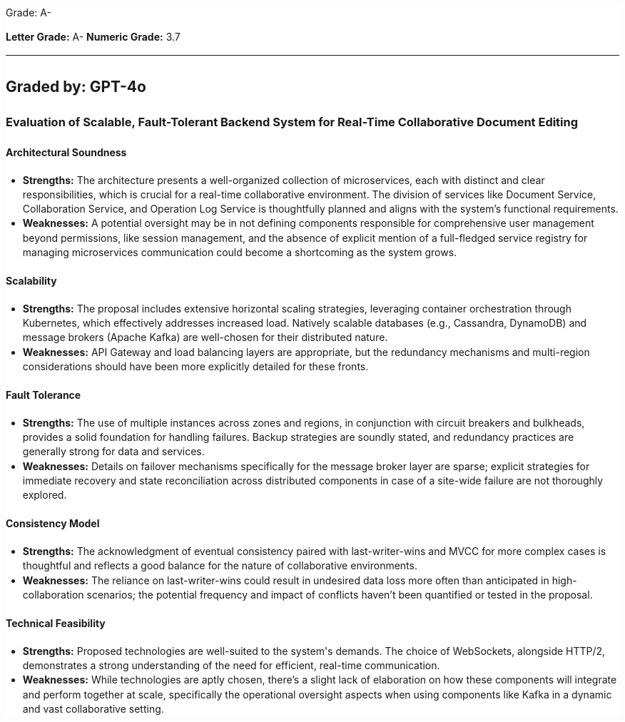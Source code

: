 Grade: A-

**Letter Grade:** A-
**Numeric Grade:** 3.7

---

## Graded by: GPT-4o

### Evaluation of Scalable, Fault-Tolerant Backend System for Real-Time Collaborative Document Editing

#### Architectural Soundness
- **Strengths:** The architecture presents a well-organized collection of microservices, each with distinct and clear responsibilities, which is crucial for a real-time collaborative environment. The division of services like Document Service, Collaboration Service, and Operation Log Service is thoughtfully planned and aligns with the system’s functional requirements.
- **Weaknesses:** A potential oversight may be in not defining components responsible for comprehensive user management beyond permissions, like session management, and the absence of explicit mention of a full-fledged service registry for managing microservices communication could become a shortcoming as the system grows.

#### Scalability
- **Strengths:** The proposal includes extensive horizontal scaling strategies, leveraging container orchestration through Kubernetes, which effectively addresses increased load. Natively scalable databases (e.g., Cassandra, DynamoDB) and message brokers (Apache Kafka) are well-chosen for their distributed nature.
- **Weaknesses:** API Gateway and load balancing layers are appropriate, but the redundancy mechanisms and multi-region considerations should have been more explicitly detailed for these fronts.

#### Fault Tolerance
- **Strengths:** The use of multiple instances across zones and regions, in conjunction with circuit breakers and bulkheads, provides a solid foundation for handling failures. Backup strategies are soundly stated, and redundancy practices are generally strong for data and services.
- **Weaknesses:** Details on failover mechanisms specifically for the message broker layer are sparse; explicit strategies for immediate recovery and state reconciliation across distributed components in case of a site-wide failure are not thoroughly explored.

#### Consistency Model
- **Strengths:** The acknowledgment of eventual consistency paired with last-writer-wins and MVCC for more complex cases is thoughtful and reflects a good balance for the nature of collaborative environments. 
- **Weaknesses:** The reliance on last-writer-wins could result in undesired data loss more often than anticipated in high-collaboration scenarios; the potential frequency and impact of conflicts haven’t been quantified or tested in the proposal.

#### Technical Feasibility
- **Strengths:** Proposed technologies are well-suited to the system's demands. The choice of WebSockets, alongside HTTP/2, demonstrates a strong understanding of the need for efficient, real-time communication.
- **Weaknesses:** While technologies are aptly chosen, there’s a slight lack of elaboration on how these components will integrate and perform together at scale, specifically the operational oversight aspects when using components like Kafka in a dynamic and vast collaborative setting.
